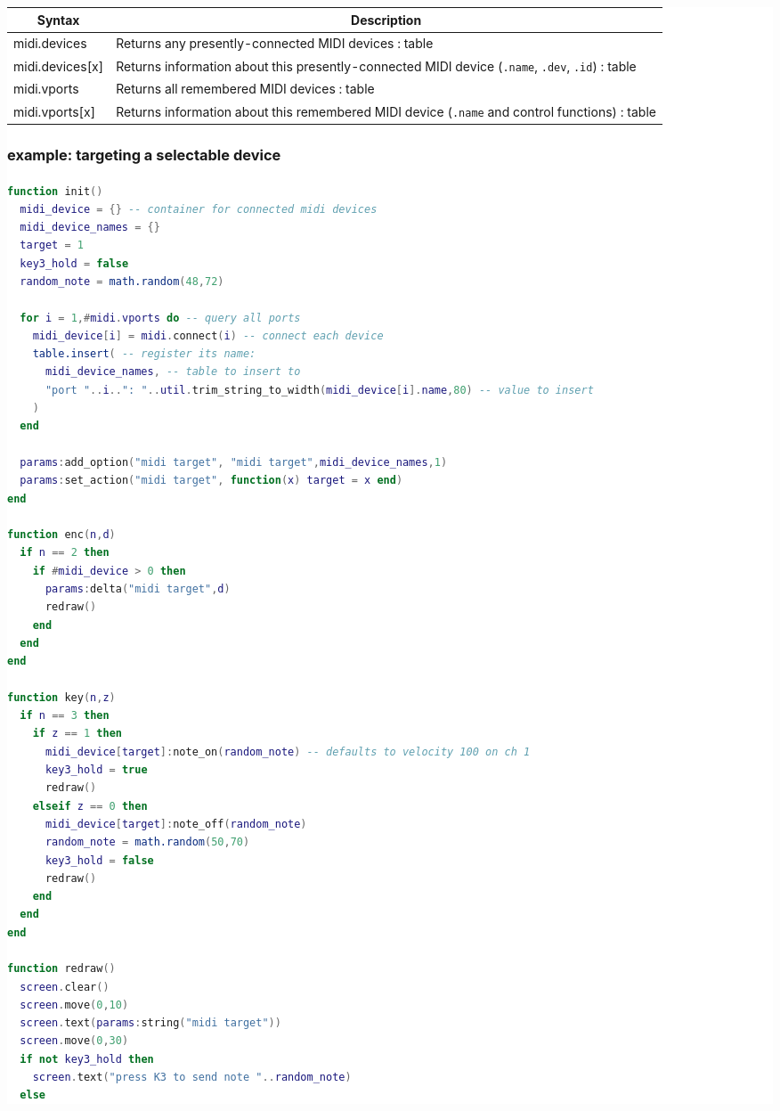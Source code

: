 | Syntax          | Description                                                                                     |
| --------------- | ----------------------------------------------------------------------------------------------- |
| midi.devices    | Returns any presently-connected MIDI devices : table                                            |
| midi.devices[x] | Returns information about this presently-connected MIDI device (`.name`, `.dev`, `.id`) : table |
| midi.vports     | Returns all remembered MIDI devices : table                                                     |
| midi.vports[x]  | Returns information about this remembered MIDI device (`.name` and control functions) : table   |

### example: targeting a selectable device

```lua
function init()
  midi_device = {} -- container for connected midi devices
  midi_device_names = {}
  target = 1
  key3_hold = false
  random_note = math.random(48,72)

  for i = 1,#midi.vports do -- query all ports
    midi_device[i] = midi.connect(i) -- connect each device
    table.insert( -- register its name:
      midi_device_names, -- table to insert to
      "port "..i..": "..util.trim_string_to_width(midi_device[i].name,80) -- value to insert
    )
  end

  params:add_option("midi target", "midi target",midi_device_names,1)
  params:set_action("midi target", function(x) target = x end)
end

function enc(n,d)
  if n == 2 then
    if #midi_device > 0 then
      params:delta("midi target",d)
      redraw()
    end
  end
end

function key(n,z)
  if n == 3 then
    if z == 1 then
      midi_device[target]:note_on(random_note) -- defaults to velocity 100 on ch 1
      key3_hold = true
      redraw()
    elseif z == 0 then
      midi_device[target]:note_off(random_note)
      random_note = math.random(50,70)
      key3_hold = false
      redraw()
    end
  end
end

function redraw()
  screen.clear()
  screen.move(0,10)
  screen.text(params:string("midi target"))
  screen.move(0,30)
  if not key3_hold then
    screen.text("press K3 to send note "..random_note)
  else
```